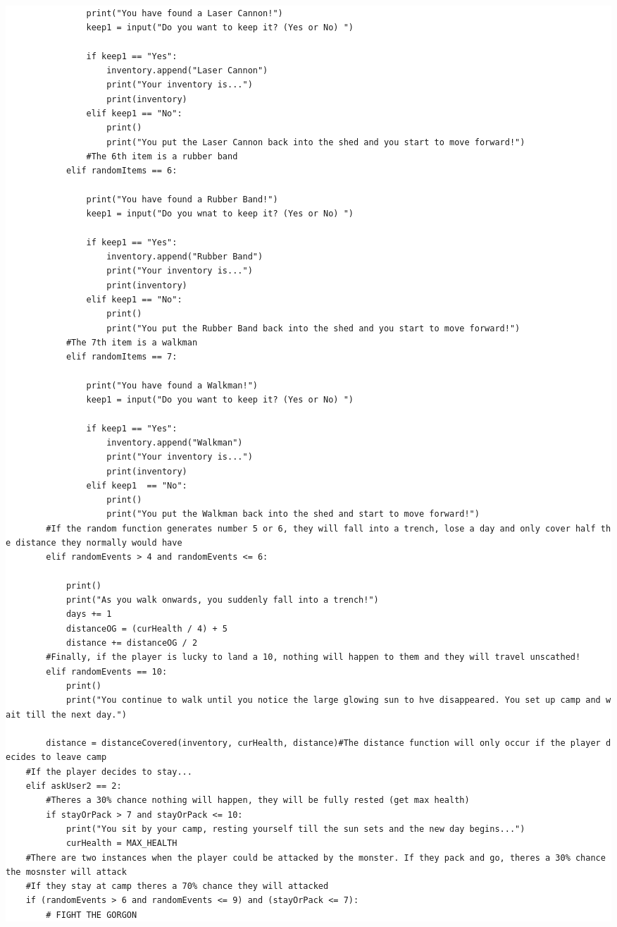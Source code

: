                     print("You have found a Laser Cannon!")
                    keep1 = input("Do you want to keep it? (Yes or No) ")

                    if keep1 == "Yes":
                        inventory.append("Laser Cannon")
                        print("Your inventory is...")
                        print(inventory)
                    elif keep1 == "No":
                        print()
                        print("You put the Laser Cannon back into the shed and you start to move forward!")
                    #The 6th item is a rubber band
                elif randomItems == 6:

                    print("You have found a Rubber Band!")
                    keep1 = input("Do you wnat to keep it? (Yes or No) ")

                    if keep1 == "Yes":
                        inventory.append("Rubber Band")
                        print("Your inventory is...")
                        print(inventory)
                    elif keep1 == "No":
                        print()
                        print("You put the Rubber Band back into the shed and you start to move forward!")
                #The 7th item is a walkman
                elif randomItems == 7:

                    print("You have found a Walkman!")
                    keep1 = input("Do you want to keep it? (Yes or No) ")

                    if keep1 == "Yes":
                        inventory.append("Walkman")
                        print("Your inventory is...")
                        print(inventory)
                    elif keep1  == "No":
                        print()
                        print("You put the Walkman back into the shed and start to move forward!")
            #If the random function generates number 5 or 6, they will fall into a trench, lose a day and only cover half the distance they normally would have
            elif randomEvents > 4 and randomEvents <= 6:

                print()
                print("As you walk onwards, you suddenly fall into a trench!")
                days += 1
                distanceOG = (curHealth / 4) + 5
                distance += distanceOG / 2
            #Finally, if the player is lucky to land a 10, nothing will happen to them and they will travel unscathed!
            elif randomEvents == 10:
                print()
                print("You continue to walk until you notice the large glowing sun to hve disappeared. You set up camp and wait till the next day.")

            distance = distanceCovered(inventory, curHealth, distance)#The distance function will only occur if the player decides to leave camp
        #If the player decides to stay...                     
        elif askUser2 == 2:
            #Theres a 30% chance nothing will happen, they will be fully rested (get max health) 
            if stayOrPack > 7 and stayOrPack <= 10:
                print("You sit by your camp, resting yourself till the sun sets and the new day begins...")
                curHealth = MAX_HEALTH
        #There are two instances when the player could be attacked by the monster. If they pack and go, theres a 30% chance the mosnster will attack
        #If they stay at camp theres a 70% chance they will attacked
        if (randomEvents > 6 and randomEvents <= 9) and (stayOrPack <= 7):
            # FIGHT THE GORGON